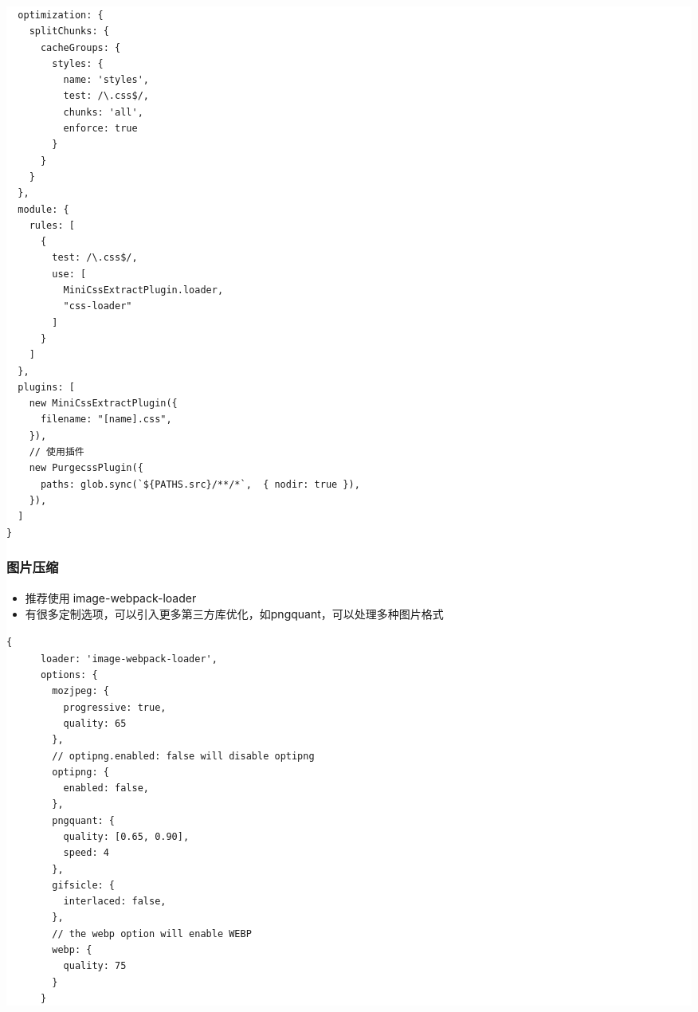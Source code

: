 ```
  optimization: {
    splitChunks: {
      cacheGroups: {
        styles: {
          name: 'styles',
          test: /\.css$/,
          chunks: 'all',
          enforce: true
        }
      }
    }
  },
  module: {
    rules: [
      {
        test: /\.css$/,
        use: [
          MiniCssExtractPlugin.loader,
          "css-loader"
        ]
      }
    ]
  },
  plugins: [
    new MiniCssExtractPlugin({
      filename: "[name].css",
    }),
    // 使用插件
    new PurgecssPlugin({
      paths: glob.sync(`${PATHS.src}/**/*`,  { nodir: true }),
    }),
  ]
}
```

### 图片压缩
+ 推荐使用 image-webpack-loader
+ 有很多定制选项，可以引入更多第三方库优化，如pngquant，可以处理多种图片格式

```
{
      loader: 'image-webpack-loader',
      options: {
        mozjpeg: {
          progressive: true,
          quality: 65
        },
        // optipng.enabled: false will disable optipng
        optipng: {
          enabled: false,
        },
        pngquant: {
          quality: [0.65, 0.90],
          speed: 4
        },
        gifsicle: {
          interlaced: false,
        },
        // the webp option will enable WEBP
        webp: {
          quality: 75
        }
      }
```